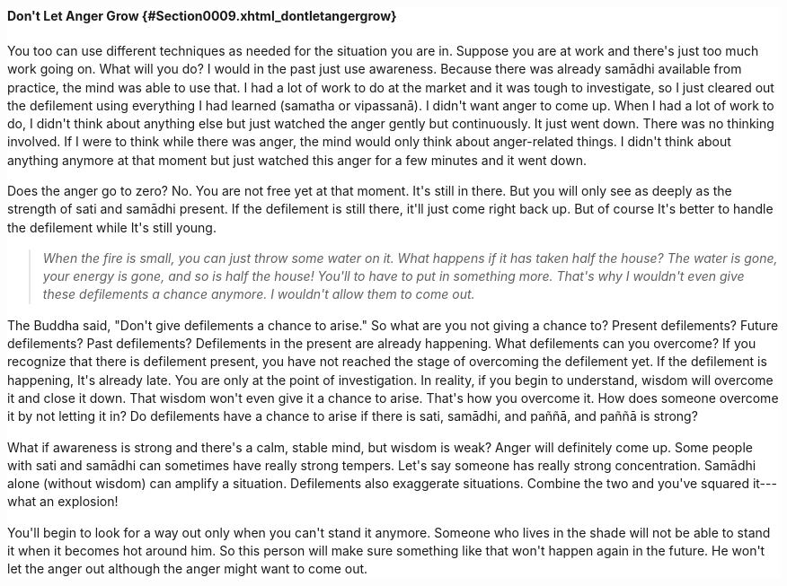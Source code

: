 #### Don't Let Anger Grow {#Section0009.xhtml_dontletangergrow}

You too can use different techniques as needed for the situation you are
in. Suppose you are at work and there's just too much work going on.
What will you do? I would in the past just use awareness. Because there
was already samādhi available from practice, the mind was able to use
that. I had a lot of work to do at the market and it was tough to
investigate, so I just cleared out the defilement using everything I had
learned (samatha or vipassanā). I didn't want anger to come up. When I
had a lot of work to do, I didn't think about anything else but just
watched the anger gently but continuously. It just went down. There was
no thinking involved. If I were to think while there was anger, the mind
would only think about anger-related things. I didn't think about
anything anymore at that moment but just watched this anger for a few
minutes and it went down.

Does the anger go to zero? No. You are not free yet at that moment. It's
still in there. But you will only see as deeply as the strength of sati
and samādhi present. If the defilement is still there, it'll just come
right back up. But of course It's better to handle the defilement while
It's still young.

> *When the fire is small, you can just throw some water on it. What
> happens if it has taken half the house? The water is gone, your energy
> is gone, and so is half the house! You'll to have to put in something
> more. That's why I wouldn't even give these defilements a chance
> anymore. I wouldn't allow them to come out.*

The Buddha said, "Don't give defilements a chance to arise." So what are
you not giving a chance to? Present defilements? Future defilements?
Past defilements? Defilements in the present are already happening. What
defilements can you overcome? If you recognize that there is defilement
present, you have not reached the stage of overcoming the defilement
yet. If the defilement is happening, It's already late. You are only at
the point of investigation. In reality, if you begin to understand,
wisdom will overcome it and close it down. That wisdom won't even give
it a chance to arise. That's how you overcome it. How does someone
overcome it by not letting it in? Do defilements have a chance to arise
if there is sati, samādhi, and paññā, and paññā is strong?

What if awareness is strong and there's a calm, stable mind, but wisdom
is weak? Anger will definitely come up. Some people with sati and
samādhi can sometimes have really strong tempers. Let's say someone has
really strong concentration. Samādhi alone (without wisdom) can amplify
a situation. Defilements also exaggerate situations. Combine the two and
you've squared it---what an explosion!

You'll begin to look for a way out only when you can't stand it anymore.
Someone who lives in the shade will not be able to stand it when it
becomes hot around him. So this person will make sure something like
that won't happen again in the future. He won't let the anger out
although the anger might want to come out.
